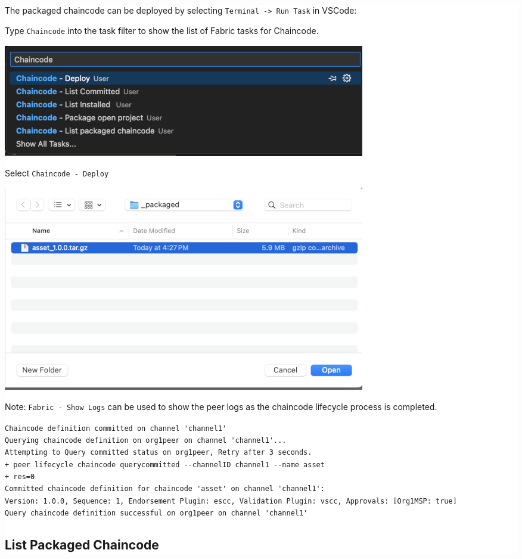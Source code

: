 The packaged chaincode can be deployed by selecting `Terminal -> Run Task` in VSCode:

Type `Chaincode` into the task filter to show the list of Fabric tasks for Chaincode.

![Chaincode Tasks](images/ChaincodeTasks.png)

Select `Chaincode - Deploy`

![Deploy Chaincode](images/DeployChaincode.png)

Note:  `Fabric - Show Logs` can be used to show the peer logs as the chaincode lifecycle process is completed.

```
Chaincode definition committed on channel 'channel1'
Querying chaincode definition on org1peer on channel 'channel1'...
Attempting to Query committed status on org1peer, Retry after 3 seconds.
+ peer lifecycle chaincode querycommitted --channelID channel1 --name asset
+ res=0
Committed chaincode definition for chaincode 'asset' on channel 'channel1':
Version: 1.0.0, Sequence: 1, Endorsement Plugin: escc, Validation Plugin: vscc, Approvals: [Org1MSP: true]
Query chaincode definition successful on org1peer on channel 'channel1'
```

## List Packaged Chaincode
